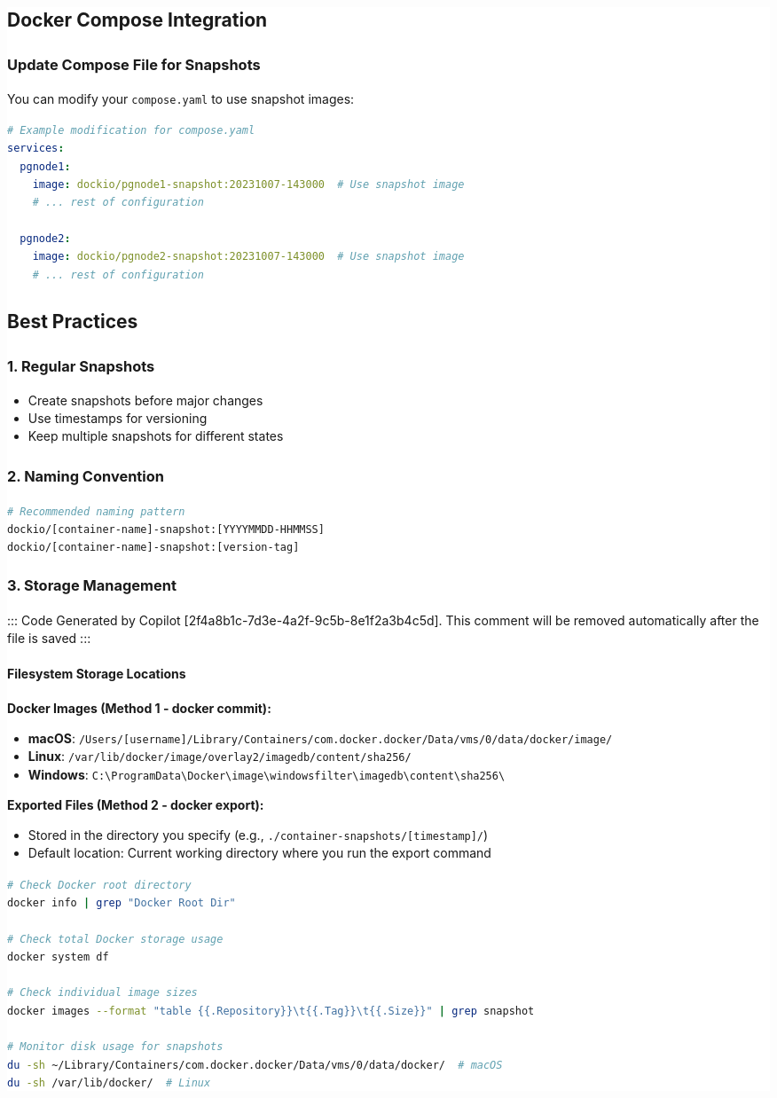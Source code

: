 ## Docker Compose Integration

### Update Compose File for Snapshots

You can modify your `compose.yaml` to use snapshot images:

```yaml
# Example modification for compose.yaml
services:
  pgnode1:
    image: dockio/pgnode1-snapshot:20231007-143000  # Use snapshot image
    # ... rest of configuration
  
  pgnode2:
    image: dockio/pgnode2-snapshot:20231007-143000  # Use snapshot image
    # ... rest of configuration
```

## Best Practices

### 1. Regular Snapshots
- Create snapshots before major changes
- Use timestamps for versioning
- Keep multiple snapshots for different states

### 2. Naming Convention
```bash
# Recommended naming pattern
dockio/[container-name]-snapshot:[YYYYMMDD-HHMMSS]
dockio/[container-name]-snapshot:[version-tag]
```

### 3. Storage Management

::: Code Generated by Copilot [2f4a8b1c-7d3e-4a2f-9c5b-8e1f2a3b4c5d]. This comment will be removed automatically after the file is saved :::

#### Filesystem Storage Locations

**Docker Images (Method 1 - docker commit):**
- **macOS**: `/Users/[username]/Library/Containers/com.docker.docker/Data/vms/0/data/docker/image/`
- **Linux**: `/var/lib/docker/image/overlay2/imagedb/content/sha256/`
- **Windows**: `C:\ProgramData\Docker\image\windowsfilter\imagedb\content\sha256\`

**Exported Files (Method 2 - docker export):**
- Stored in the directory you specify (e.g., `./container-snapshots/[timestamp]/`)
- Default location: Current working directory where you run the export command

```bash
# Check Docker root directory
docker info | grep "Docker Root Dir"

# Check total Docker storage usage
docker system df

# Check individual image sizes
docker images --format "table {{.Repository}}\t{{.Tag}}\t{{.Size}}" | grep snapshot

# Monitor disk usage for snapshots
du -sh ~/Library/Containers/com.docker.docker/Data/vms/0/data/docker/  # macOS
du -sh /var/lib/docker/  # Linux
```

